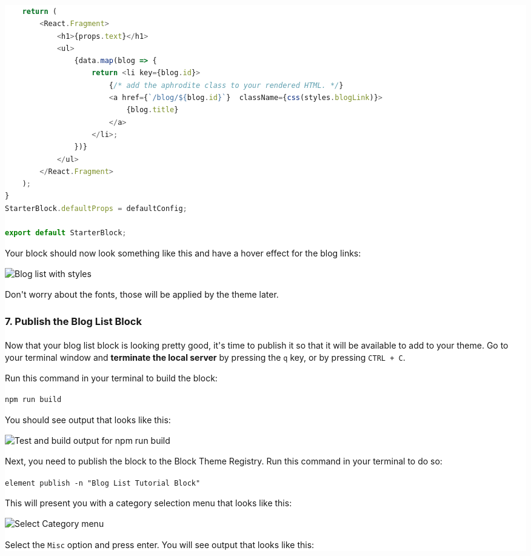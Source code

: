 ```js
    return (
        <React.Fragment>
            <h1>{props.text}</h1>
            <ul>
                {data.map(blog => {
                    return <li key={blog.id}>
                        {/* add the aphrodite class to your rendered HTML. */}
                        <a href={`/blog/${blog.id}`}  className={css(styles.blogLink)}>
                            {blog.title}
                        </a>
                    </li>;
                })}
            </ul>
        </React.Fragment>
    );
}
StarterBlock.defaultProps = defaultConfig;

export default StarterBlock;
```


Your block should now look something like this and have a hover effect for the blog links:

![Blog list with styles](blogListStyleHover.png)

Don't worry about the fonts, those will be applied by the theme later.

### 7. Publish the Blog List Block

Now that your blog list block is looking pretty good, it's time to publish it so that it will be available to add to your theme. Go to your terminal window and **terminate the local server** by pressing the `q` key, or by pressing `CTRL + C`.

Run this command in your terminal to build the block:

```shell
npm run build
```

You should see output that looks like this:

![Test and build output for npm run build](blogListRunBuild.png)

Next, you need to publish the block to the Block Theme Registry. Run this command in your terminal to do so:

```shell
element publish -n "Blog List Tutorial Block"
```

This will present you with a category selection menu that looks like this:

![Select Category menu](blogListSelectCategory.png)

Select the `Misc` option and press enter. You will see output that looks like this:
